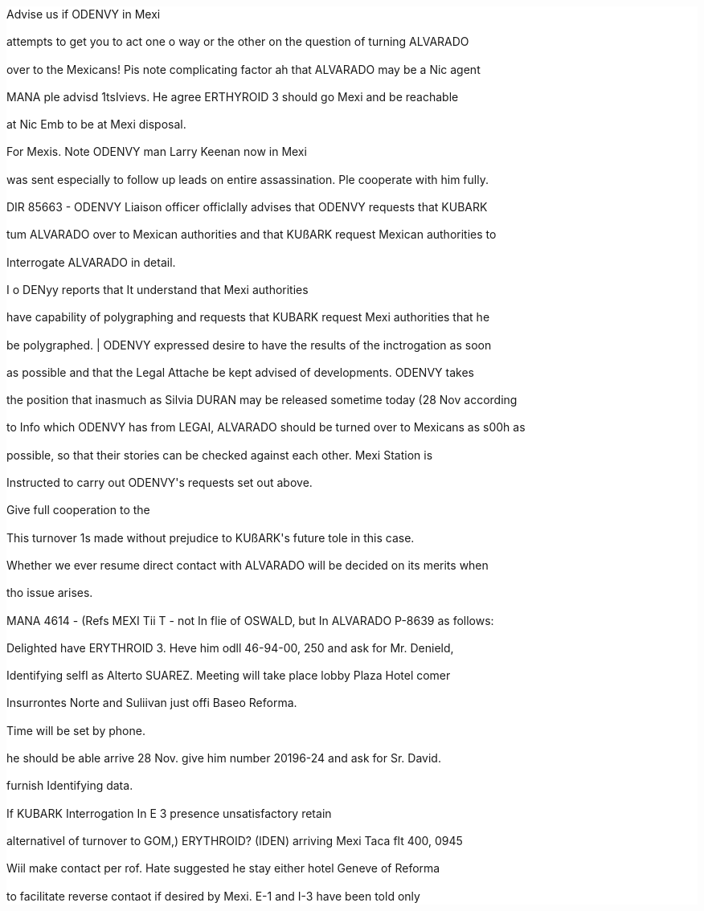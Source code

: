 Advise us if ODENVY in Mexi

attempts to get you to act one o way or the other on the question of turning ALVARADO

over to the Mexicans! Pis note complicating factor ah that ALVARADO may be a Nic agent

MANA ple advisd 1tsIvievs. He agree ERTHYROID 3 should go Mexi and be reachable

at Nic Emb to be at Mexi disposal.

For Mexis. Note ODENVY man Larry Keenan now in Mexi

was sent especially to follow up leads on entire assassination. Ple cooperate with him fully.

DIR 85663 - ODENVY Liaison officer officlally advises that ODENVY requests that KUBARK

tum ALVARADO over to Mexican authorities and that KUßARK request Mexican authorities to

Interrogate ALVARADO in detail.

I o DENyy reports that It understand that Mexi authorities

have capability of polygraphing and requests that KUBARK request Mexi authorities that he

be polygraphed. | ODENVY expressed desire to have the results of the inctrogation as soon

as possible and that the Legal Attache be kept advised of developments. ODENVY takes

the position that inasmuch as Silvia DURAN may be released sometime today (28 Nov according

to Info which ODENVY has from LEGAI, ALVARADO should be turned over to Mexicans as s00h as

possible, so that their stories can be checked against each other. Mexi Station is

Instructed to carry out ODENVY's requests set out above.

Give full cooperation to the

This turnover 1s made without prejudice to KUßARK's future tole in this case.

Whether we ever resume direct contact with ALVARADO will be decided on its merits when

tho issue arises.

MANA 4614 - (Refs MEXI Tii T - not In flie of OSWALD, but In ALVARADO P-8639 as follows:

Delighted have ERYTHROID 3. Heve him odll 46-94-00, 250 and ask for Mr. Denield,

Identifying selfI as Alterto SUAREZ. Meeting will take place lobby Plaza Hotel comer

Insurrontes Norte and Suliivan just offi Baseo Reforma.

Time will be set by phone.

he should be able arrive 28 Nov. give him number 20196-24 and ask for Sr. David.

furnish Identifying data.

If KUBARK Interrogation In E 3 presence unsatisfactory retain

alternativeI of turnover to GOM,) ERYTHROID? (IDEN) arriving Mexi Taca flt 400, 0945

Wiil make contact per rof. Hate suggested he stay either hotel Geneve of Reforma

to facilitate reverse contaot if desired by Mexi. E-1 and I-3 have been told only
